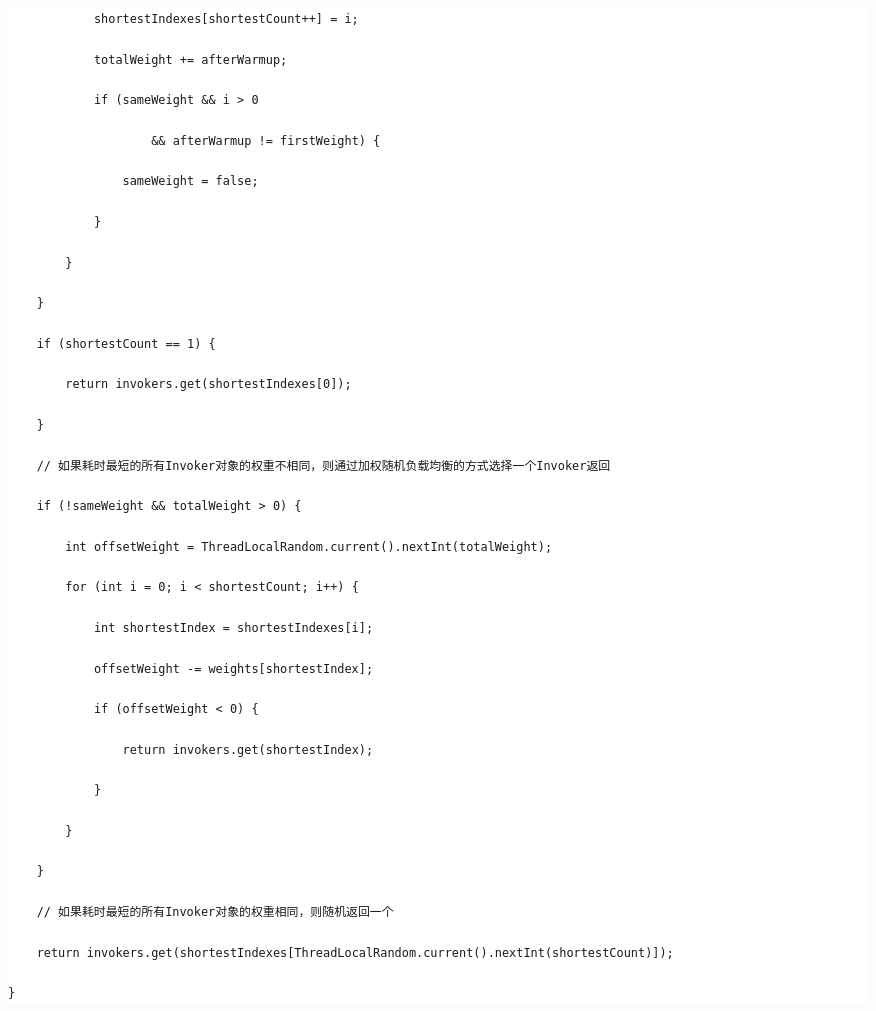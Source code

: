 ```
            shortestIndexes[shortestCount++] = i;

            totalWeight += afterWarmup;

            if (sameWeight && i > 0

                    && afterWarmup != firstWeight) {

                sameWeight = false;

            }

        }

    }

    if (shortestCount == 1) {

        return invokers.get(shortestIndexes[0]);

    }

    // 如果耗时最短的所有Invoker对象的权重不相同，则通过加权随机负载均衡的方式选择一个Invoker返回

    if (!sameWeight && totalWeight > 0) {

        int offsetWeight = ThreadLocalRandom.current().nextInt(totalWeight);

        for (int i = 0; i < shortestCount; i++) {

            int shortestIndex = shortestIndexes[i];

            offsetWeight -= weights[shortestIndex];

            if (offsetWeight < 0) {

                return invokers.get(shortestIndex);

            }

        }

    }

    // 如果耗时最短的所有Invoker对象的权重相同，则随机返回一个

    return invokers.get(shortestIndexes[ThreadLocalRandom.current().nextInt(shortestCount)]);

}

```
